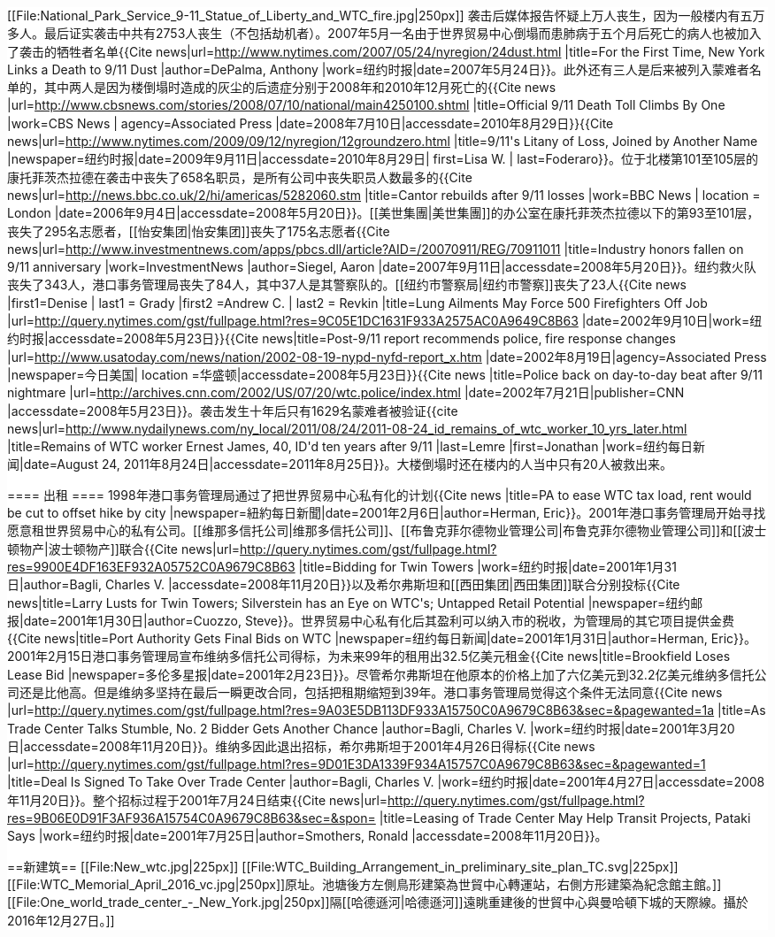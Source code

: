 [[File:National_Park_Service_9-11_Statue_of_Liberty_and_WTC_fire.jpg|250px]]
袭击后媒体报告怀疑上万人丧生，因为一般楼内有五万多人。最后证实袭击中共有2753人丧生（不包括劫机者）。2007年5月一名由于世界贸易中心倒塌而患肺病于五个月后死亡的病人也被加入了袭击的牺牲者名单<ref>{{Cite news|url=http://www.nytimes.com/2007/05/24/nyregion/24dust.html |title=For the First Time, New York Links a Death to 9/11 Dust |author=DePalma, Anthony |work=纽约时报|date=2007年5月24日}}</ref>。此外还有三人是后来被列入蒙难者名单的，其中两人是因为楼倒塌时造成的灰尘的后遗症分别于2008年和2010年12月死亡的<ref>{{Cite news |url=http://www.cbsnews.com/stories/2008/07/10/national/main4250100.shtml |title=Official 9/11 Death Toll Climbs By One |work=CBS News | agency=Associated Press |date=2008年7月10日|accessdate=2010年8月29日}}</ref><ref>{{Cite news|url=http://www.nytimes.com/2009/09/12/nyregion/12groundzero.html |title=9/11's Litany of Loss, Joined by Another Name |newspaper=纽约时报|date=2009年9月11日|accessdate=2010年8月29日| first=Lisa W. | last=Foderaro}}</ref>。位于北楼第101至105层的康托菲茨杰拉德在袭击中丧失了658名职员，是所有公司中丧失职员人数最多的<ref>{{Cite news|url=http://news.bbc.co.uk/2/hi/americas/5282060.stm |title=Cantor rebuilds after 9/11 losses |work=BBC News | location = London |date=2006年9月4日|accessdate=2008年5月20日}}</ref>。[[美世集團|美世集團]]的办公室在康托菲茨杰拉德以下的第93至101层，丧失了295名志愿者，[[怡安集团|怡安集团]]丧失了175名志愿者<ref>{{Cite news|url=http://www.investmentnews.com/apps/pbcs.dll/article?AID=/20070911/REG/70911011 |title=Industry honors fallen on 9/11 anniversary |work=InvestmentNews |author=Siegel, Aaron |date=2007年9月11日|accessdate=2008年5月20日}}</ref>。纽约救火队丧失了343人，港口事务管理局丧失了84人，其中37人是其警察队的。[[纽约市警察局|纽约市警察]]丧失了23人<ref>{{Cite news |first1=Denise | last1 = Grady |first2 =Andrew C. | last2 = Revkin |title=Lung Ailments May Force 500 Firefighters Off Job |url=http://query.nytimes.com/gst/fullpage.html?res=9C05E1DC1631F933A2575AC0A9649C8B63 |date=2002年9月10日|work=纽约时报|accessdate=2008年5月23日}}</ref><ref>{{Cite news|title=Post-9/11 report recommends police, fire response changes |url=http://www.usatoday.com/news/nation/2002-08-19-nypd-nyfd-report_x.htm |date=2002年8月19日|agency=Associated Press |newspaper=今日美国| location =华盛顿|accessdate=2008年5月23日}}</ref><ref>{{Cite news |title=Police back on day-to-day beat after 9/11 nightmare |url=http://archives.cnn.com/2002/US/07/20/wtc.police/index.html |date=2002年7月21日|publisher=CNN |accessdate=2008年5月23日}}</ref>。袭击发生十年后只有1629名蒙难者被验证<ref>{{cite news|url=http://www.nydailynews.com/ny_local/2011/08/24/2011-08-24_id_remains_of_wtc_worker_10_yrs_later.html |title=Remains of WTC worker Ernest James, 40, ID'd ten years after 9/11 |last=Lemre |first=Jonathan |work=纽约每日新闻|date=August 24, 2011年8月24日|accessdate=2011年8月25日}}</ref>。大楼倒塌时还在楼内的人当中只有20人被救出来。

==== 出租 ====
1998年港口事务管理局通过了把世界贸易中心私有化的计划<ref>{{Cite news |title=PA to ease WTC tax load, rent would be cut to offset hike by city |newspaper=紐約每日新聞|date=2001年2月6日|author=Herman, Eric}}</ref>。2001年港口事务管理局开始寻找愿意租世界贸易中心的私有公司。[[维那多信托公司|维那多信托公司]]、[[布鲁克菲尔德物业管理公司|布鲁克菲尔德物业管理公司]]和[[波士顿物产|波士顿物产]]联合<ref>{{Cite news|url=http://query.nytimes.com/gst/fullpage.html?res=9900E4DF163EF932A05752C0A9679C8B63 |title=Bidding for Twin Towers |work=纽约时报|date=2001年1月31日|author=Bagli, Charles V. |accessdate=2008年11月20日}}</ref>以及希尔弗斯坦和[[西田集团|西田集团]]联合分别投标<ref name="cuozzo">{{Cite news|title=Larry Lusts for Twin Towers; Silverstein has an Eye on WTC's; Untapped Retail Potential |newspaper=纽约邮报|date=2001年1月30日|author=Cuozzo, Steve}}</ref>。世界贸易中心私有化后其盈利可以纳入市的税收<ref name="cuozzo" />，为管理局的其它项目提供金费<ref>{{Cite news|title=Port Authority Gets Final Bids on WTC |newspaper=纽约每日新闻|date=2001年1月31日|author=Herman, Eric}}</ref>。2001年2月15日港口事务管理局宣布维纳多信托公司得标，为未来99年的租用出32.5亿美元租金<ref>{{Cite news|title=Brookfield Loses Lease Bid |newspaper=多伦多星报|date=2001年2月23日}}</ref>。尽管希尔弗斯坦在他原本的价格上加了六亿美元到32.2亿美元维纳多信托公司还是比他高。但是维纳多坚持在最后一瞬更改合同，包括把租期缩短到39年。港口事务管理局觉得这个条件无法同意<ref>{{Cite news |url=http://query.nytimes.com/gst/fullpage.html?res=9A03E5DB113DF933A15750C0A9679C8B63&sec=&pagewanted=1a |title=As Trade Center Talks Stumble, No. 2 Bidder Gets Another Chance |author=Bagli, Charles V. |work=纽约时报|date=2001年3月20日|accessdate=2008年11月20日}}</ref>。维纳多因此退出招标，希尔弗斯坦于2001年4月26日得标<ref>{{Cite news |url=http://query.nytimes.com/gst/fullpage.html?res=9D01E3DA1339F934A15757C0A9679C8B63&sec=&pagewanted=1 |title=Deal Is Signed To Take Over Trade Center |author=Bagli, Charles V. |work=纽约时报|date=2001年4月27日|accessdate=2008年11月20日}}</ref>。整个招标过程于2001年7月24日结束<ref>{{Cite news|url=http://query.nytimes.com/gst/fullpage.html?res=9B06E0D91F3AF936A15754C0A9679C8B63&sec=&spon= |title=Leasing of Trade Center May Help Transit Projects, Pataki Says |work=纽约时报|date=2001年7月25日|author=Smothers, Ronald |accessdate=2008年11月20日}}</ref>。

==新建筑==
[[File:New_wtc.jpg|225px]]
[[File:WTC_Building_Arrangement_in_preliminary_site_plan_TC.svg|225px]]
[[File:WTC_Memorial_April_2016_vc.jpg|250px]]原址。池塘後方左側鳥形建築為世貿中心轉運站，右側方形建築為紀念館主館。]]
[[File:One_world_trade_center_-_New_York.jpg|250px]]隔[[哈德遜河|哈德遜河]]遠眺重建後的世貿中心與曼哈頓下城的天際線。攝於2016年12月27日。]]
